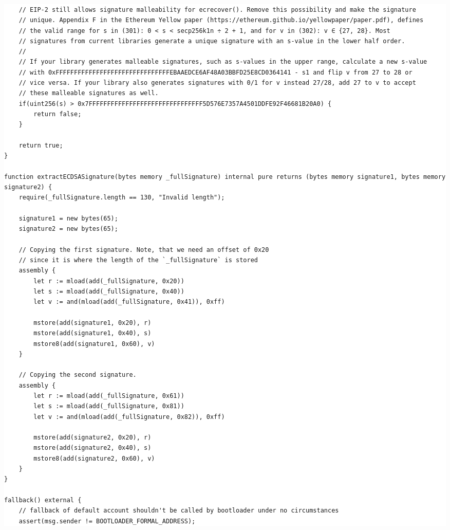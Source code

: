         // EIP-2 still allows signature malleability for ecrecover(). Remove this possibility and make the signature
        // unique. Appendix F in the Ethereum Yellow paper (https://ethereum.github.io/yellowpaper/paper.pdf), defines
        // the valid range for s in (301): 0 < s < secp256k1n ÷ 2 + 1, and for v in (302): v ∈ {27, 28}. Most
        // signatures from current libraries generate a unique signature with an s-value in the lower half order.
        //
        // If your library generates malleable signatures, such as s-values in the upper range, calculate a new s-value
        // with 0xFFFFFFFFFFFFFFFFFFFFFFFFFFFFFFFEBAAEDCE6AF48A03BBFD25E8CD0364141 - s1 and flip v from 27 to 28 or
        // vice versa. If your library also generates signatures with 0/1 for v instead 27/28, add 27 to v to accept
        // these malleable signatures as well.
        if(uint256(s) > 0x7FFFFFFFFFFFFFFFFFFFFFFFFFFFFFFF5D576E7357A4501DDFE92F46681B20A0) {
            return false;
        }
    
        return true;
    }
    
    function extractECDSASignature(bytes memory _fullSignature) internal pure returns (bytes memory signature1, bytes memory signature2) {
        require(_fullSignature.length == 130, "Invalid length");
    
        signature1 = new bytes(65);
        signature2 = new bytes(65);
    
        // Copying the first signature. Note, that we need an offset of 0x20 
        // since it is where the length of the `_fullSignature` is stored
        assembly {
            let r := mload(add(_fullSignature, 0x20))
            let s := mload(add(_fullSignature, 0x40))
            let v := and(mload(add(_fullSignature, 0x41)), 0xff)
    
            mstore(add(signature1, 0x20), r)
            mstore(add(signature1, 0x40), s)
            mstore8(add(signature1, 0x60), v)
        }
    
        // Copying the second signature.
        assembly {
            let r := mload(add(_fullSignature, 0x61))
            let s := mload(add(_fullSignature, 0x81))
            let v := and(mload(add(_fullSignature, 0x82)), 0xff)
    
            mstore(add(signature2, 0x20), r)
            mstore(add(signature2, 0x40), s)
            mstore8(add(signature2, 0x60), v)
        }
    }
    
    fallback() external {
        // fallback of default account shouldn't be called by bootloader under no circumstances
        assert(msg.sender != BOOTLOADER_FORMAL_ADDRESS);
    
